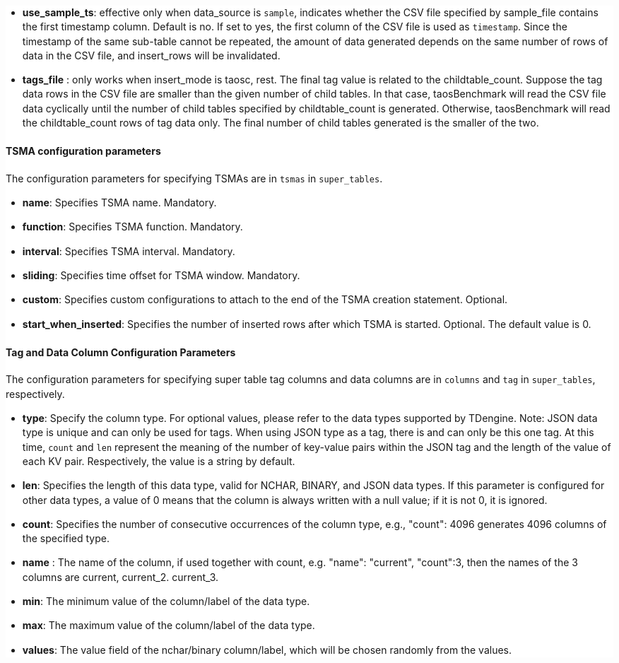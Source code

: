 - **use_sample_ts**: effective only when data_source is `sample`, indicates whether the CSV file specified by sample_file contains the first timestamp column. Default is no. If set to yes, the first column of the CSV file is used as `timestamp`. Since the timestamp of the same sub-table cannot be repeated, the amount of data generated depends on the same number of rows of data in the CSV file, and insert_rows will be invalidated.

- **tags_file** : only works when insert_mode is taosc, rest. The final tag value is related to the childtable_count. Suppose the tag data rows in the CSV file are smaller than the given number of child tables. In that case, taosBenchmark will read the CSV file data cyclically until the number of child tables specified by childtable_count is generated. Otherwise, taosBenchmark will read the childtable_count rows of tag data only. The final number of child tables generated is the smaller of the two.

#### TSMA configuration parameters

The configuration parameters for specifying TSMAs are in `tsmas` in `super_tables`.

- **name**: Specifies TSMA name. Mandatory.

- **function**: Specifies TSMA function. Mandatory.

- **interval**: Specifies TSMA interval. Mandatory.

- **sliding**: Specifies time offset for TSMA window. Mandatory.

- **custom**: Specifies custom configurations to attach to the end of the TSMA creation statement. Optional.

- **start_when_inserted**: Specifies the number of inserted rows after which TSMA is started. Optional. The default value is 0.

#### Tag and Data Column Configuration Parameters

The configuration parameters for specifying super table tag columns and data columns are in `columns` and `tag` in `super_tables`, respectively.

- **type**: Specify the column type. For optional values, please refer to the data types supported by TDengine.
  Note: JSON data type is unique and can only be used for tags. When using JSON type as a tag, there is and can only be this one tag. At this time, `count` and `len` represent the meaning of the number of key-value pairs within the JSON tag and the length of the value of each KV pair. Respectively, the value is a string by default.

- **len**: Specifies the length of this data type, valid for NCHAR, BINARY, and JSON data types. If this parameter is configured for other data types, a value of 0 means that the column is always written with a null value; if it is not 0, it is ignored.

- **count**: Specifies the number of consecutive occurrences of the column type, e.g., "count": 4096 generates 4096 columns of the specified type.

- **name** : The name of the column, if used together with count, e.g. "name": "current", "count":3, then the names of the 3 columns are current, current_2. current_3.

- **min**: The minimum value of the column/label of the data type.

- **max**: The maximum value of the column/label of the data type.

- **values**: The value field of the nchar/binary column/label, which will be chosen randomly from the values.
